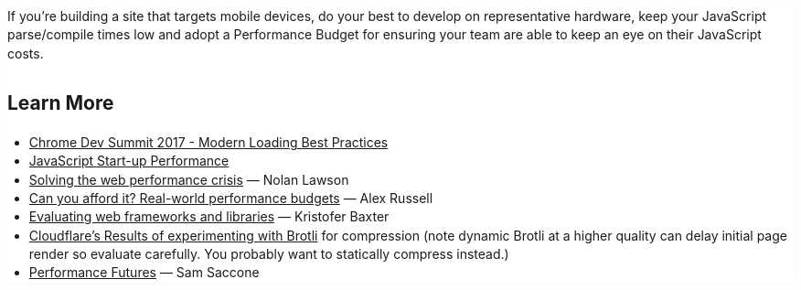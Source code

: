 If you’re building a site that targets mobile devices, do your best to develop
on representative hardware, keep your JavaScript parse/compile times low and
adopt a Performance Budget for ensuring your team are able to keep an eye on
their JavaScript costs.

## Learn More

* [Chrome Dev Summit 2017 - Modern Loading Best
  Practices](https://www.youtube.com/watch?v=_srJ7eHS3IM)
* [JavaScript Start-up
  Performance](https://medium.com/reloading/javascript-start-up-performance-69200f43b201)
* [Solving the web performance
  crisis](https://nolanlawson.github.io/frontendday-2016/) — Nolan Lawson
* [Can you afford it? Real-world performance
  budgets](https://infrequently.org/2017/10/can-you-afford-it-real-world-web-performance-budgets/)
  — Alex Russell
* [Evaluating web frameworks and
  libraries](https://twitter.com/kristoferbaxter/status/908144931125858304) —
  Kristofer Baxter
* [Cloudflare’s Results of experimenting with
  Brotli](https://blog.cloudflare.com/results-experimenting-brotli/) for
  compression (note dynamic Brotli at a higher quality can delay initial page
  render so evaluate carefully. You probably want to statically compress
  instead.)
* [Performance
  Futures](https://medium.com/@samccone/performance-futures-bundling-281543d9a0d5)
  — Sam Saccone
